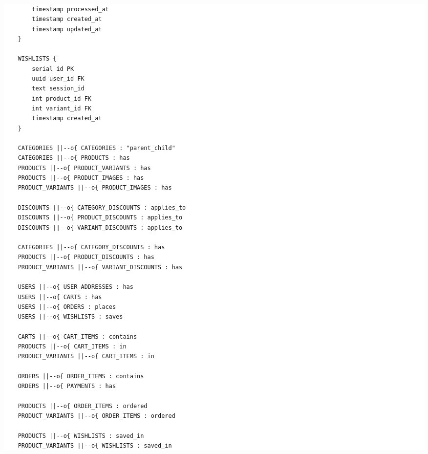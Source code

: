 ```mermaid
        timestamp processed_at
        timestamp created_at
        timestamp updated_at
    }
    
    WISHLISTS {
        serial id PK
        uuid user_id FK
        text session_id
        int product_id FK
        int variant_id FK
        timestamp created_at
    }
    
    CATEGORIES ||--o{ CATEGORIES : "parent_child"
    CATEGORIES ||--o{ PRODUCTS : has
    PRODUCTS ||--o{ PRODUCT_VARIANTS : has
    PRODUCTS ||--o{ PRODUCT_IMAGES : has
    PRODUCT_VARIANTS ||--o{ PRODUCT_IMAGES : has
    
    DISCOUNTS ||--o{ CATEGORY_DISCOUNTS : applies_to
    DISCOUNTS ||--o{ PRODUCT_DISCOUNTS : applies_to
    DISCOUNTS ||--o{ VARIANT_DISCOUNTS : applies_to
    
    CATEGORIES ||--o{ CATEGORY_DISCOUNTS : has
    PRODUCTS ||--o{ PRODUCT_DISCOUNTS : has
    PRODUCT_VARIANTS ||--o{ VARIANT_DISCOUNTS : has
    
    USERS ||--o{ USER_ADDRESSES : has
    USERS ||--o{ CARTS : has
    USERS ||--o{ ORDERS : places
    USERS ||--o{ WISHLISTS : saves
    
    CARTS ||--o{ CART_ITEMS : contains
    PRODUCTS ||--o{ CART_ITEMS : in
    PRODUCT_VARIANTS ||--o{ CART_ITEMS : in
    
    ORDERS ||--o{ ORDER_ITEMS : contains
    ORDERS ||--o{ PAYMENTS : has
    
    PRODUCTS ||--o{ ORDER_ITEMS : ordered
    PRODUCT_VARIANTS ||--o{ ORDER_ITEMS : ordered
    
    PRODUCTS ||--o{ WISHLISTS : saved_in
    PRODUCT_VARIANTS ||--o{ WISHLISTS : saved_in
```